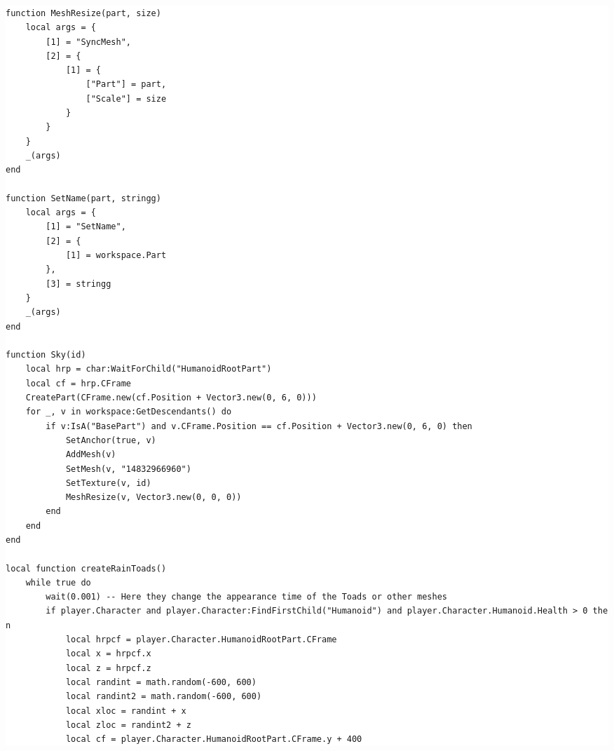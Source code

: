 	function MeshResize(part, size)
		local args = {
			[1] = "SyncMesh",
			[2] = {
				[1] = {
					["Part"] = part,
					["Scale"] = size
				}
			}
		}
		_(args)
	end

	function SetName(part, stringg)
		local args = {
			[1] = "SetName",
			[2] = {
				[1] = workspace.Part
			},
			[3] = stringg
		}
		_(args)
	end

	function Sky(id)
		local hrp = char:WaitForChild("HumanoidRootPart")
		local cf = hrp.CFrame
		CreatePart(CFrame.new(cf.Position + Vector3.new(0, 6, 0)))
		for _, v in workspace:GetDescendants() do
			if v:IsA("BasePart") and v.CFrame.Position == cf.Position + Vector3.new(0, 6, 0) then
				SetAnchor(true, v)
				AddMesh(v)
				SetMesh(v, "14832966960")
				SetTexture(v, id)
				MeshResize(v, Vector3.new(0, 0, 0))
			end
		end
	end

	local function createRainToads()
		while true do
			wait(0.001) -- Here they change the appearance time of the Toads or other meshes
			if player.Character and player.Character:FindFirstChild("Humanoid") and player.Character.Humanoid.Health > 0 then
				local hrpcf = player.Character.HumanoidRootPart.CFrame
				local x = hrpcf.x
				local z = hrpcf.z
				local randint = math.random(-600, 600)
				local randint2 = math.random(-600, 600)
				local xloc = randint + x
				local zloc = randint2 + z
				local cf = player.Character.HumanoidRootPart.CFrame.y + 400
